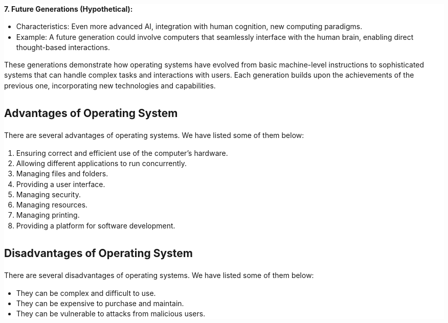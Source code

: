 

<p><strong>7. Future Generations (Hypothetical):</strong></p>



<ul>
<li>Characteristics: Even more advanced AI, integration with human cognition, new computing paradigms.</li>



<li>Example: A future generation could involve computers that seamlessly interface with the human brain, enabling direct thought-based interactions.</li>
</ul>



<p>These generations demonstrate how operating systems have evolved from basic machine-level instructions to sophisticated systems that can handle complex tasks and interactions with users. Each generation builds upon the achievements of the previous one, incorporating new technologies and capabilities.</p>



<h2 class="wp-block-heading" id="advantages-of-operating-system"><strong>Advantages of Operating System</strong></h2>



<p>There are several advantages of operating systems. We have listed some of them below: </p>



<ol>
<li>Ensuring correct and efficient use of the computer&#8217;s hardware.</li>



<li>Allowing different applications to run concurrently.</li>



<li>Managing files and folders.</li>



<li>Providing a user interface.</li>



<li>Managing security.</li>



<li>Managing resources.</li>



<li>Managing printing.</li>



<li>Providing a platform for software development.</li>
</ol>



<h2><strong>Disadvantages of Operating System</strong></h2>



<p>There are several disadvantages of operating systems. We have listed some of them below:</p>



<ul>
<li>They can be complex and difficult to use. </li>



<li>They can be expensive to purchase and maintain. </li>



<li>They can be vulnerable to attacks from malicious users.</li>
</ul>

